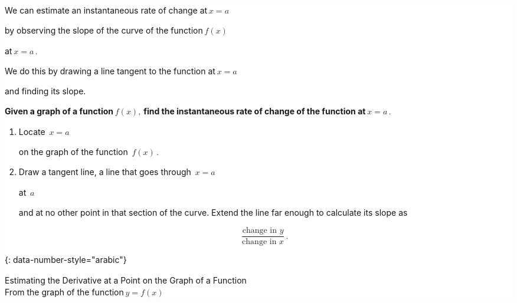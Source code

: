 We can estimate an instantaneous rate of change at<math xmlns="http://www.w3.org/1998/Math/MathML"><mtext> </mtext> <mrow> <mi>x</mi><mo>=</mo><mi>a</mi> </mrow> <mtext> </mtext></math>

by observing the slope of the curve of the function<math xmlns="http://www.w3.org/1998/Math/MathML"><mtext> </mtext> <mrow> <mi>f</mi><mrow><mo>(</mo> <mi>x</mi> <mo>)</mo></mrow> </mrow> <mtext> </mtext></math>

at<math xmlns="http://www.w3.org/1998/Math/MathML"><mtext> </mtext> <mrow> <mi>x</mi><mo>=</mo><mi>a</mi><mo>.</mo> </mrow> <mtext> </mtext></math>

We do this by drawing a line tangent to the function at<math xmlns="http://www.w3.org/1998/Math/MathML"><mtext> </mtext> <mrow> <mi>x</mi><mo>=</mo><mi>a</mi> </mrow> <mtext> </mtext></math>

and finding its slope.

<div data-type="note" data-has-label="true" class="note precalculus howto" data-label="How To" markdown="1">
<strong>Given a graph of a function<math xmlns="http://www.w3.org/1998/Math/MathML"><mtext> </mtext>  <mrow>   <mi>f</mi><mrow><mo>(</mo>    <mi>x</mi>   <mo>)</mo></mrow><mo>,</mo>  </mrow> <mtext> </mtext></math>find the instantaneous rate of change of the function at<math xmlns="http://www.w3.org/1998/Math/MathML"><mtext> </mtext>  <mrow>   <mi>x</mi><mo>=</mo><mi>a</mi><mo>.</mo>  </mrow> </math></strong>

1.  Locate
    <math xmlns="http://www.w3.org/1998/Math/MathML"><mtext> </mtext> <mrow> <mi>x</mi><mo>=</mo><mi>a</mi> </mrow> <mtext> </mtext></math>
    
    on the graph of the function
    <math xmlns="http://www.w3.org/1998/Math/MathML"><mtext> </mtext> <mrow> <mi>f</mi><mrow><mo>(</mo> <mi>x</mi> <mo>)</mo></mrow><mo>.</mo> </mrow> </math>

2.  Draw a tangent line, a line that goes through
    <math xmlns="http://www.w3.org/1998/Math/MathML"><mtext> </mtext> <mrow> <mi>x</mi><mo>=</mo><mi>a</mi> </mrow> <mtext> </mtext></math>
    
    at
    <math xmlns="http://www.w3.org/1998/Math/MathML"><mtext> </mtext> <mi>a</mi> <mtext> </mtext></math>
    
    and at no other point in that section of the curve. Extend the line far enough to calculate its slope as
    <div data-type="equation" id="eip-id1165135345847" class="equation unnumbered" data-label="">
    <math xmlns="http://www.w3.org/1998/Math/MathML" display="block"> <mrow> <mfrac> <mrow> <mtext>change in </mtext><mi>y</mi> </mrow> <mrow> <mtext>change in </mtext><mi>x</mi> </mrow> </mfrac> <mo>.</mo> </mrow> </math>
    </div>
{: data-number-style="arabic"}

</div>

<div data-type="example" class="example" id="Example_12_04_06">
<div data-type="exercise" class="exercise">
<div data-type="problem" class="problem" markdown="1">
<div data-type="title">
Estimating the Derivative at a Point on the Graph of a Function
</div>
From the graph of the function<math xmlns="http://www.w3.org/1998/Math/MathML"><mtext> </mtext> <mrow> <mi>y</mi><mo>=</mo><mi>f</mi><mrow><mo>(</mo> <mi>x</mi> <mo>)</mo></mrow> </mrow> <mtext> </mtext></math>
